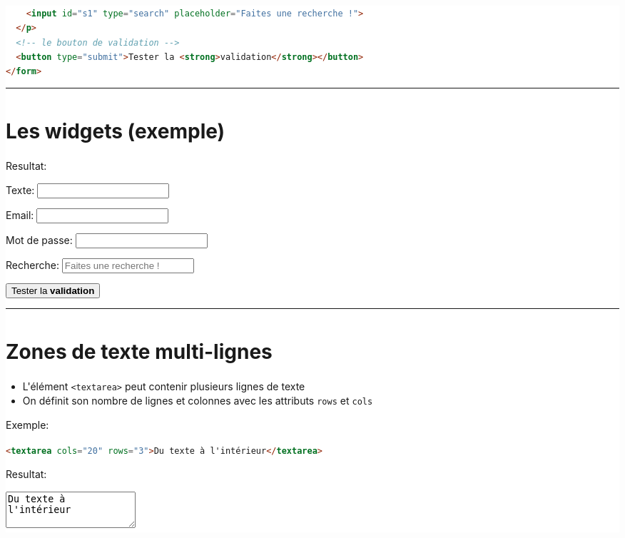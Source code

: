 ```html
    <input id="s1" type="search" placeholder="Faites une recherche !">
  </p>
  <!-- le bouton de validation -->
  <button type="submit">Tester la <strong>validation</strong></button>
</form>
```

---

# Les widgets (exemple)

Resultat:

<div class='resultat'>

<form>
  <p>
    <label for="t1">Texte:</label>
    <input id="t1" type="text" required pattern="^test1|test2$">
  </p>
  <p>
    <label for="e1">Email:</label>
    <input id="e1" type="email" required multiple>
  </p>
  <p>
    <label for="p1">Mot de passe:</label>
    <input id="p1" required type="password">
  </p>
  <p>
    <label for="p1">Recherche:</label>
    <input id="s1" type="search" placeholder="Faites une recherche !" autosave>
  </p>
  <button type="submit">Tester la <strong>validation</strong></button>
</form>

</div>

---

# Zones de texte multi-lignes

- L'élément `<textarea>` peut contenir plusieurs lignes de texte
- On définit son nombre de lignes et colonnes avec les attributs `rows` et `cols`

Exemple:

```html
<textarea cols="20" rows="3">Du texte à l'intérieur</textarea>
```

Resultat:

<div class='resultat'>
<textarea cols="20" rows="3">Du texte à l'intérieur</textarea>
